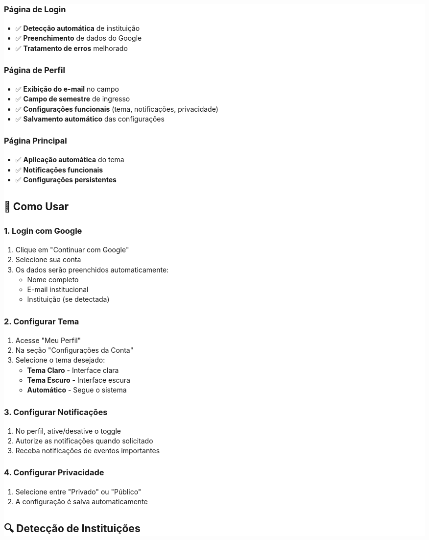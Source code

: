 ### **Página de Login**

- ✅ **Detecção automática** de instituição
- ✅ **Preenchimento** de dados do Google
- ✅ **Tratamento de erros** melhorado

### **Página de Perfil**

- ✅ **Exibição do e-mail** no campo
- ✅ **Campo de semestre** de ingresso
- ✅ **Configurações funcionais** (tema, notificações, privacidade)
- ✅ **Salvamento automático** das configurações

### **Página Principal**

- ✅ **Aplicação automática** do tema
- ✅ **Notificações funcionais**
- ✅ **Configurações persistentes**

## 🚀 **Como Usar**

### **1. Login com Google**

1. Clique em "Continuar com Google"
2. Selecione sua conta
3. Os dados serão preenchidos automaticamente:
   - Nome completo
   - E-mail institucional
   - Instituição (se detectada)

### **2. Configurar Tema**

1. Acesse "Meu Perfil"
2. Na seção "Configurações da Conta"
3. Selecione o tema desejado:
   - **Tema Claro** - Interface clara
   - **Tema Escuro** - Interface escura
   - **Automático** - Segue o sistema

### **3. Configurar Notificações**

1. No perfil, ative/desative o toggle
2. Autorize as notificações quando solicitado
3. Receba notificações de eventos importantes

### **4. Configurar Privacidade**

1. Selecione entre "Privado" ou "Público"
2. A configuração é salva automaticamente

## 🔍 **Detecção de Instituições**
